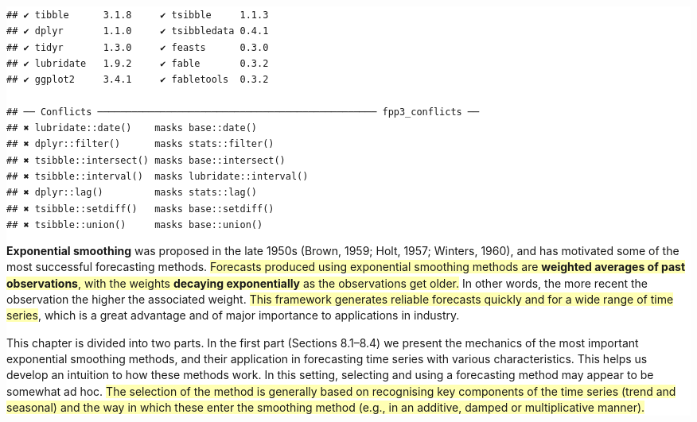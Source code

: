     ## ✔ tibble      3.1.8     ✔ tsibble     1.1.3
    ## ✔ dplyr       1.1.0     ✔ tsibbledata 0.4.1
    ## ✔ tidyr       1.3.0     ✔ feasts      0.3.0
    ## ✔ lubridate   1.9.2     ✔ fable       0.3.2
    ## ✔ ggplot2     3.4.1     ✔ fabletools  0.3.2

    ## ── Conflicts ───────────────────────────────────────────────── fpp3_conflicts ──
    ## ✖ lubridate::date()    masks base::date()
    ## ✖ dplyr::filter()      masks stats::filter()
    ## ✖ tsibble::intersect() masks base::intersect()
    ## ✖ tsibble::interval()  masks lubridate::interval()
    ## ✖ dplyr::lag()         masks stats::lag()
    ## ✖ tsibble::setdiff()   masks base::setdiff()
    ## ✖ tsibble::union()     masks base::union()

**Exponential smoothing** was proposed in the late 1950s (Brown, 1959;
Holt, 1957; Winters, 1960), and has motivated some of the most
successful forecasting methods. <span
style="background-color:#ffffb3;">Forecasts produced using exponential
smoothing methods are **weighted averages of past observations**, with
the weights **decaying exponentially** as the observations get
older.</span> In other words, the more recent the observation the higher
the associated weight. <span style="background-color:#ffffb3;">This
framework generates reliable forecasts quickly and for a wide range of
time series</span>, which is a great advantage and of major importance
to applications in industry.

This chapter is divided into two parts. In the first part (Sections
8.1–8.4) we present the mechanics of the most important exponential
smoothing methods, and their application in forecasting time series with
various characteristics. This helps us develop an intuition to how these
methods work. In this setting, selecting and using a forecasting method
may appear to be somewhat ad hoc. <span
style="background-color:#ffffb3;">The selection of the method is
generally based on recognising key components of the time series (trend
and seasonal) and the way in which these enter the smoothing method
(e.g., in an additive, damped or multiplicative manner).</span>
